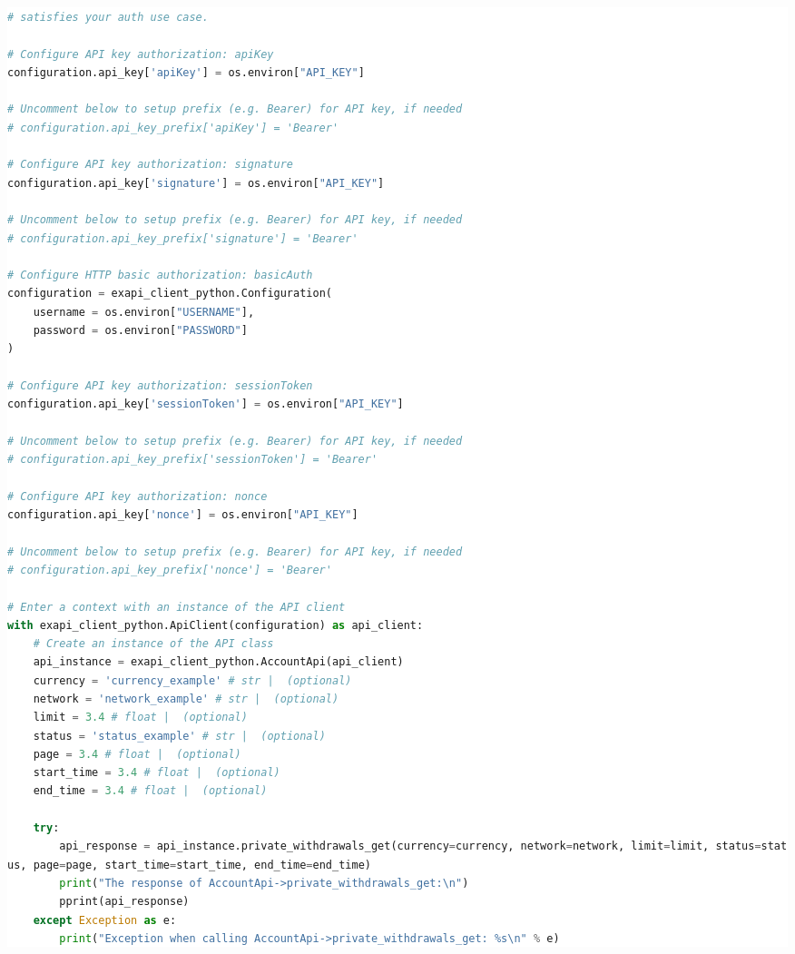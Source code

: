 ```python
# satisfies your auth use case.

# Configure API key authorization: apiKey
configuration.api_key['apiKey'] = os.environ["API_KEY"]

# Uncomment below to setup prefix (e.g. Bearer) for API key, if needed
# configuration.api_key_prefix['apiKey'] = 'Bearer'

# Configure API key authorization: signature
configuration.api_key['signature'] = os.environ["API_KEY"]

# Uncomment below to setup prefix (e.g. Bearer) for API key, if needed
# configuration.api_key_prefix['signature'] = 'Bearer'

# Configure HTTP basic authorization: basicAuth
configuration = exapi_client_python.Configuration(
    username = os.environ["USERNAME"],
    password = os.environ["PASSWORD"]
)

# Configure API key authorization: sessionToken
configuration.api_key['sessionToken'] = os.environ["API_KEY"]

# Uncomment below to setup prefix (e.g. Bearer) for API key, if needed
# configuration.api_key_prefix['sessionToken'] = 'Bearer'

# Configure API key authorization: nonce
configuration.api_key['nonce'] = os.environ["API_KEY"]

# Uncomment below to setup prefix (e.g. Bearer) for API key, if needed
# configuration.api_key_prefix['nonce'] = 'Bearer'

# Enter a context with an instance of the API client
with exapi_client_python.ApiClient(configuration) as api_client:
    # Create an instance of the API class
    api_instance = exapi_client_python.AccountApi(api_client)
    currency = 'currency_example' # str |  (optional)
    network = 'network_example' # str |  (optional)
    limit = 3.4 # float |  (optional)
    status = 'status_example' # str |  (optional)
    page = 3.4 # float |  (optional)
    start_time = 3.4 # float |  (optional)
    end_time = 3.4 # float |  (optional)

    try:
        api_response = api_instance.private_withdrawals_get(currency=currency, network=network, limit=limit, status=status, page=page, start_time=start_time, end_time=end_time)
        print("The response of AccountApi->private_withdrawals_get:\n")
        pprint(api_response)
    except Exception as e:
        print("Exception when calling AccountApi->private_withdrawals_get: %s\n" % e)
```
